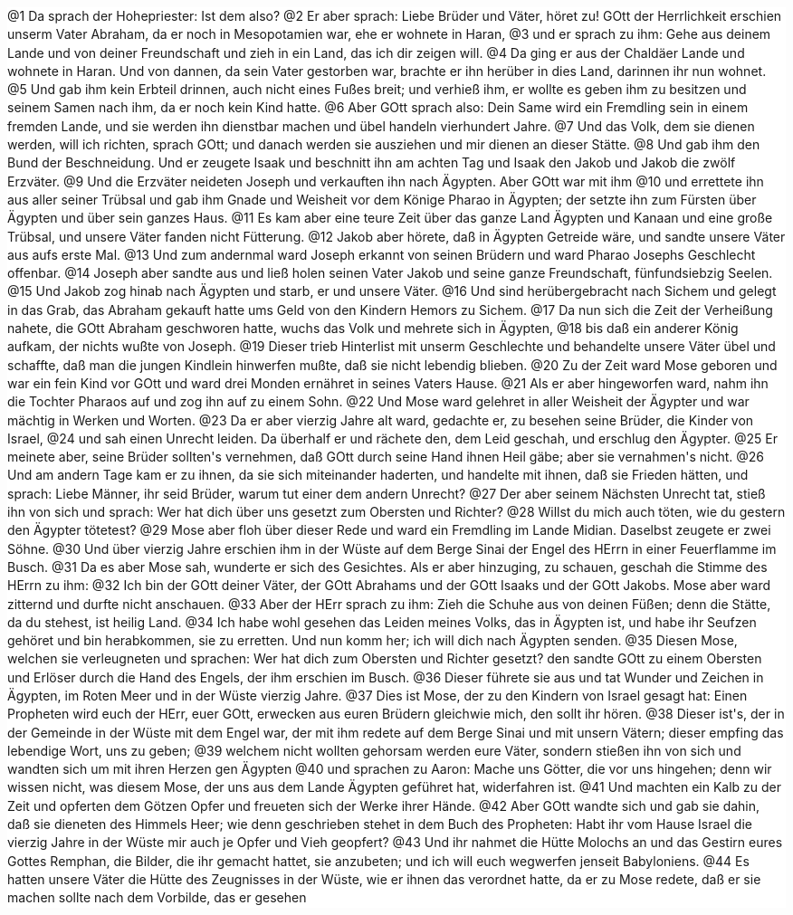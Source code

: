 @1 Da sprach der Hohepriester: Ist dem also? @2 Er aber sprach: Liebe Brüder und Väter, höret zu! GOtt der Herrlichkeit erschien unserm Vater Abraham, da er noch in Mesopotamien war, ehe er wohnete in Haran, @3 und er sprach zu ihm: Gehe aus deinem Lande und von deiner Freundschaft und zieh in ein Land, das ich dir zeigen will. @4 Da ging er aus der Chaldäer Lande und wohnete in Haran. Und von dannen, da sein Vater gestorben war, brachte er ihn herüber in dies Land, darinnen ihr nun wohnet. @5 Und gab ihm kein Erbteil drinnen, auch nicht eines Fußes breit; und verhieß ihm, er wollte es geben ihm zu besitzen und seinem Samen nach ihm, da er noch kein Kind hatte. @6 Aber GOtt sprach also: Dein Same wird ein Fremdling sein in einem fremden Lande, und sie werden ihn dienstbar machen und übel handeln vierhundert Jahre. @7 Und das Volk, dem sie dienen werden, will ich richten, sprach GOtt; und danach werden sie ausziehen und mir dienen an dieser Stätte. @8 Und gab ihm den Bund der Beschneidung. Und er zeugete Isaak und beschnitt ihn am achten Tag und Isaak den Jakob und Jakob die zwölf Erzväter. @9 Und die Erzväter neideten Joseph und verkauften ihn nach Ägypten. Aber GOtt war mit ihm @10 und errettete ihn aus aller seiner Trübsal und gab ihm Gnade und Weisheit vor dem Könige Pharao in Ägypten; der setzte ihn zum Fürsten über Ägypten und über sein ganzes Haus. @11 Es kam aber eine teure Zeit über das ganze Land Ägypten und Kanaan und eine große Trübsal, und unsere Väter fanden nicht Fütterung. @12 Jakob aber hörete, daß in Ägypten Getreide wäre, und sandte unsere Väter aus aufs erste Mal. @13 Und zum andernmal ward Joseph erkannt von seinen Brüdern und ward Pharao Josephs Geschlecht offenbar. @14 Joseph aber sandte aus und ließ holen seinen Vater Jakob und seine ganze Freundschaft, fünfundsiebzig Seelen. @15 Und Jakob zog hinab nach Ägypten und starb, er und unsere Väter. @16 Und sind herübergebracht nach Sichem und gelegt in das Grab, das Abraham gekauft hatte ums Geld von den Kindern Hemors zu Sichem. @17 Da nun sich die Zeit der Verheißung nahete, die GOtt Abraham geschworen hatte, wuchs das Volk und mehrete sich in Ägypten, @18 bis daß ein anderer König aufkam, der nichts wußte von Joseph. @19 Dieser trieb Hinterlist mit unserm Geschlechte und behandelte unsere Väter übel und schaffte, daß man die jungen Kindlein hinwerfen mußte, daß sie nicht lebendig blieben. @20 Zu der Zeit ward Mose geboren und war ein fein Kind vor GOtt und ward drei Monden ernähret in seines Vaters Hause. @21 Als er aber hingeworfen ward, nahm ihn die Tochter Pharaos auf und zog ihn auf zu einem Sohn. @22 Und Mose ward gelehret in aller Weisheit der Ägypter und war mächtig in Werken und Worten. @23 Da er aber vierzig Jahre alt ward, gedachte er, zu besehen seine Brüder, die Kinder von Israel, @24 und sah einen Unrecht leiden. Da überhalf er und rächete den, dem Leid geschah, und erschlug den Ägypter. @25 Er meinete aber, seine Brüder sollten's vernehmen, daß GOtt durch seine Hand ihnen Heil gäbe; aber sie vernahmen's nicht. @26 Und am andern Tage kam er zu ihnen, da sie sich miteinander haderten, und handelte mit ihnen, daß sie Frieden hätten, und sprach: Liebe Männer, ihr seid Brüder, warum tut einer dem andern Unrecht? @27 Der aber seinem Nächsten Unrecht tat, stieß ihn von sich und sprach: Wer hat dich über uns gesetzt zum Obersten und Richter? @28 Willst du mich auch töten, wie du gestern den Ägypter tötetest? @29 Mose aber floh über dieser Rede und ward ein Fremdling im Lande Midian. Daselbst zeugete er zwei Söhne. @30 Und über vierzig Jahre erschien ihm in der Wüste auf dem Berge Sinai der Engel des HErrn in einer Feuerflamme im Busch. @31 Da es aber Mose sah, wunderte er sich des Gesichtes. Als er aber hinzuging, zu schauen, geschah die Stimme des HErrn zu ihm: @32 Ich bin der GOtt deiner Väter, der GOtt Abrahams und der GOtt Isaaks und der GOtt Jakobs. Mose aber ward zitternd und durfte nicht anschauen. @33 Aber der HErr sprach zu ihm: Zieh die Schuhe aus von deinen Füßen; denn die Stätte, da du stehest, ist heilig Land. @34 Ich habe wohl gesehen das Leiden meines Volks, das in Ägypten ist, und habe ihr Seufzen gehöret und bin herabkommen, sie zu erretten. Und nun komm her; ich will dich nach Ägypten senden. @35 Diesen Mose, welchen sie verleugneten und sprachen: Wer hat dich zum Obersten und Richter gesetzt? den sandte GOtt zu einem Obersten und Erlöser durch die Hand des Engels, der ihm erschien im Busch. @36 Dieser führete sie aus und tat Wunder und Zeichen in Ägypten, im Roten Meer und in der Wüste vierzig Jahre. @37 Dies ist Mose, der zu den Kindern von Israel gesagt hat: Einen Propheten wird euch der HErr, euer GOtt, erwecken aus euren Brüdern gleichwie mich, den sollt ihr hören. @38 Dieser ist's, der in der Gemeinde in der Wüste mit dem Engel war, der mit ihm redete auf dem Berge Sinai und mit unsern Vätern; dieser empfing das lebendige Wort, uns zu geben; @39 welchem nicht wollten gehorsam werden eure Väter, sondern stießen ihn von sich und wandten sich um mit ihren Herzen gen Ägypten @40 und sprachen zu Aaron: Mache uns Götter, die vor uns hingehen; denn wir wissen nicht, was diesem Mose, der uns aus dem Lande Ägypten geführet hat, widerfahren ist. @41 Und machten ein Kalb zu der Zeit und opferten dem Götzen Opfer und freueten sich der Werke ihrer Hände. @42 Aber GOtt wandte sich und gab sie dahin, daß sie dieneten des Himmels Heer; wie denn geschrieben stehet in dem Buch des Propheten: Habt ihr vom Hause Israel die vierzig Jahre in der Wüste mir auch je Opfer und Vieh geopfert? @43 Und ihr nahmet die Hütte Molochs an und das Gestirn eures Gottes Remphan, die Bilder, die ihr gemacht hattet, sie anzubeten; und ich will euch wegwerfen jenseit Babyloniens. @44 Es hatten unsere Väter die Hütte des Zeugnisses in der Wüste, wie er ihnen das verordnet hatte, da er zu Mose redete, daß er sie machen sollte nach dem Vorbilde, das er gesehen
